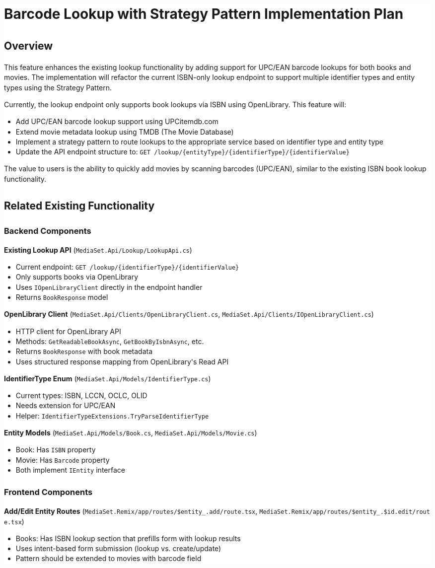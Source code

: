 # Barcode Lookup with Strategy Pattern Implementation Plan

## Overview

This feature enhances the existing lookup functionality by adding support for UPC/EAN barcode lookups for both books and movies. The implementation will refactor the current ISBN-only lookup endpoint to support multiple identifier types and entity types using the Strategy Pattern.

Currently, the lookup endpoint only supports book lookups via ISBN using OpenLibrary. This feature will:
- Add UPC/EAN barcode lookup support using UPCitemdb.com
- Extend movie metadata lookup using TMDB (The Movie Database)
- Implement a strategy pattern to route lookups to the appropriate service based on identifier type and entity type
- Update the API endpoint structure to: `GET /lookup/{entityType}/{identifierType}/{identifierValue}`

The value to users is the ability to quickly add movies by scanning barcodes (UPC/EAN), similar to the existing ISBN book lookup functionality.

## Related Existing Functionality

### Backend Components

**Existing Lookup API** (`MediaSet.Api/Lookup/LookupApi.cs`)
- Current endpoint: `GET /lookup/{identifierType}/{identifierValue}`
- Only supports books via OpenLibrary
- Uses `IOpenLibraryClient` directly in the endpoint handler
- Returns `BookResponse` model

**OpenLibrary Client** (`MediaSet.Api/Clients/OpenLibraryClient.cs`, `MediaSet.Api/Clients/IOpenLibraryClient.cs`)
- HTTP client for OpenLibrary API
- Methods: `GetReadableBookAsync`, `GetBookByIsbnAsync`, etc.
- Returns `BookResponse` with book metadata
- Uses structured response mapping from OpenLibrary's Read API

**IdentifierType Enum** (`MediaSet.Api/Models/IdentifierType.cs`)
- Current types: ISBN, LCCN, OCLC, OLID
- Needs extension for UPC/EAN
- Helper: `IdentifierTypeExtensions.TryParseIdentifierType`

**Entity Models** (`MediaSet.Api/Models/Book.cs`, `MediaSet.Api/Models/Movie.cs`)
- Book: Has `ISBN` property
- Movie: Has `Barcode` property
- Both implement `IEntity` interface

### Frontend Components

**Add/Edit Entity Routes** (`MediaSet.Remix/app/routes/$entity_.add/route.tsx`, `MediaSet.Remix/app/routes/$entity_.$id.edit/route.tsx`)
- Books: Has ISBN lookup section that prefills form with lookup results
- Uses intent-based form submission (lookup vs. create/update)
- Pattern should be extended to movies with barcode field
